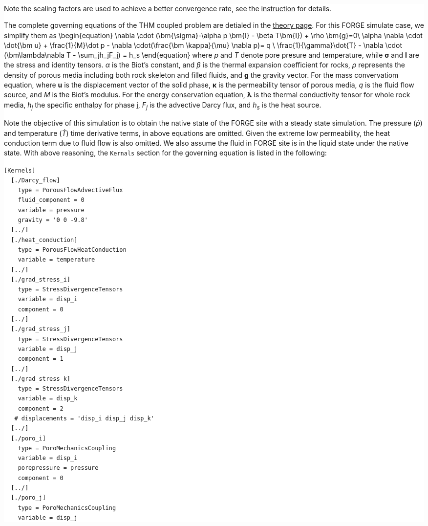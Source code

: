Note the scaling factors are used to achieve a better convergence rate, see the [instruction](https://mooseframework.inl.gov/modules/porous_flow/convergence.html) for details. 

The complete governing equations of the THM coupled problem are detialed in the [theory page](https://mooseframework.inl.gov/modules/porous_flow/governing_equations.html). For this FORGE simulate case, we simplify them as
\begin{equation}
	\nabla \cdot (\bm{\sigma}-\alpha p \bm{I} - \beta T\bm{I}) + \rho \bm{g}=0\\
	\alpha \nabla \cdot \dot{\bm u} + \frac{1}{M}\dot p - \nabla \cdot(\frac{\bm \kappa}{\mu} \nabla p)= q \\
	\frac{1}{\gamma}\dot{T} - \nabla \cdot (\bm\lambda\nabla T - \sum_jh_jF_j) = h_s
\end{equation}
where $p$ and $T$ denote pore presure and temperature, while $\bm{\sigma}$ and $\bm{I}$ are the stress and identity tensors. $\alpha$ is the Biot’s constant, and $\beta$ is the thermal expansion coefficient for rocks, $\rho$ represents the density of porous media including both rock skeleton and filled fluids, and $\bm g$ the gravity vector. For the mass convervatiom equation, where $\bm u$ is the displacement vector of the solid phase, ${\bm \kappa}$ is the permeability tensor of porous media, $q$ is the fluid flow source, and $M$ is the Biot’s modulus. For the energy conservation equation,  $\bm\lambda$ is the thermal conductivity tensor for whole rock media, $h_j$ the specific enthalpy for phase j, $F_j$ is the advective Darcy flux, and $h_s$ is the heat source.

Note the objective of this simulation is to obtain the native state of the FORGE site with a steady state simulation. The pressure ($\dot p$) and temperature ($\dot T$) time derivative terms, in above equations are omitted. Given the extreme low permeability, the heat conduction term due to fluid flow is also omitted. We also assume the fluid in FORGE site is in the liquid state under the native state. With above reasoning, the `Kernals` section for the governing equation is listed in the following:

```
[Kernels]
  [./Darcy_flow]
    type = PorousFlowAdvectiveFlux
    fluid_component = 0
    variable = pressure
    gravity = '0 0 -9.8'
  [../]
  [./heat_conduction]
    type = PorousFlowHeatConduction
    variable = temperature
  [../]
  [./grad_stress_i]
    type = StressDivergenceTensors
    variable = disp_i
    component = 0
  [../]
  [./grad_stress_j]
    type = StressDivergenceTensors
    variable = disp_j
    component = 1
  [../]
  [./grad_stress_k]
    type = StressDivergenceTensors
    variable = disp_k
    component = 2
   # displacements = 'disp_i disp_j disp_k'
  [../]
  [./poro_i]
    type = PoroMechanicsCoupling
    variable = disp_i
    porepressure = pressure
    component = 0
  [../]
  [./poro_j]
    type = PoroMechanicsCoupling
    variable = disp_j
```